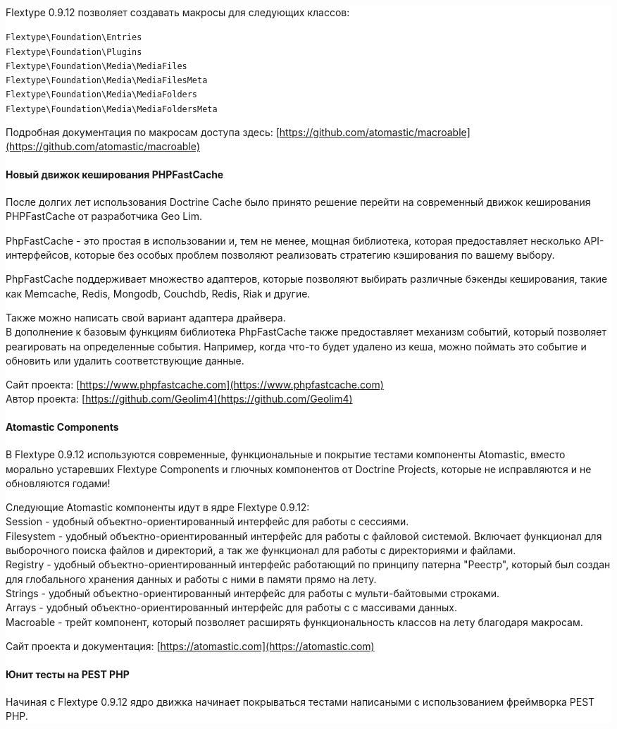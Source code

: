 Flextype 0.9.12 позволяет создавать макросы для следующих классов:

```
Flextype\Foundation\Entries
Flextype\Foundation\Plugins
Flextype\Foundation\Media\MediaFiles
Flextype\Foundation\Media\MediaFilesMeta
Flextype\Foundation\Media\MediaFolders
Flextype\Foundation\Media\MediaFoldersMeta
```

Подробная документация по макросам доступа здесь: [https://github.com/atomastic/macroable](https://github.com/atomastic/macroable)

#### Новый движок кеширования PHPFastCache

После долгих лет использования Doctrine Cache было принято решение перейти на современный движок кеширования PHPFastCache от разработчика Geo Lim.  

PhpFastCache - это простая в использовании и, тем не менее, мощная библиотека, которая предоставляет несколько API-интерфейсов, которые без особых проблем позволяют реализовать стратегию кэширования по вашему выбору.  

PhpFastCache поддерживает множество адаптеров, которые позволяют выбирать различные бэкенды кеширования, такие как Memcache, Redis, Mongodb, Couchdb, Redis, Riak и другие.  

Также можно написать свой вариант адаптера драйвера.  
В дополнение к базовым функциям библиотека PhpFastCache также предоставляет механизм событий, который позволяет реагировать на определенные события. Например, когда что-то будет удалено из кеша, можно поймать это событие и обновить или удалить соответствующие данные.  

Сайт проекта: [https://www.phpfastcache.com](https://www.phpfastcache.com)  
Автор проекта: [https://github.com/Geolim4](https://github.com/Geolim4)

#### Atomastic Components

В Flextype 0.9.12 используются современные, функциональные и покрытие тестами компоненты Atomastic, вместо морально устаревших Flextype Components и глючных компонентов от Doctrine Projects, которые не исправляются и не обновляются годами!  

Следующие Atomastic компоненты идут в ядре Flextype 0.9.12:  
Session - удобный объектно-ориентированный интерфейс для работы с сессиями.  
Filesystem - удобный объектно-ориентированный интерфейс для работы с файловой системой. Включает функционал для выборочного поиска файлов и директорий, а так же функционал для работы с директориями и файлами.  
Registry - удобный объектно-ориентированный интерфейс работающий по принципу патерна "Реестр", который был создан для глобального хранения данных и работы с ними в памяти прямо на лету.  
Strings - удобный объектно-ориентированный интерфейс для работы с мульти-байтовыми строками.  
Arrays - удобный объектно-ориентированный интерфейс для работы с c массивами данных.  
Macroable - трейт компонент, который позволяет расширять функциональность классов на лету благодаря макросам.  

Сайт проекта и документация: [https://atomastic.com](https://atomastic.com)  

#### Юнит тесты на PEST PHP  

Начиная с Flextype 0.9.12 ядро движка начинает покрываться тестами написаными с использованием фреймворка PEST PHP.  
